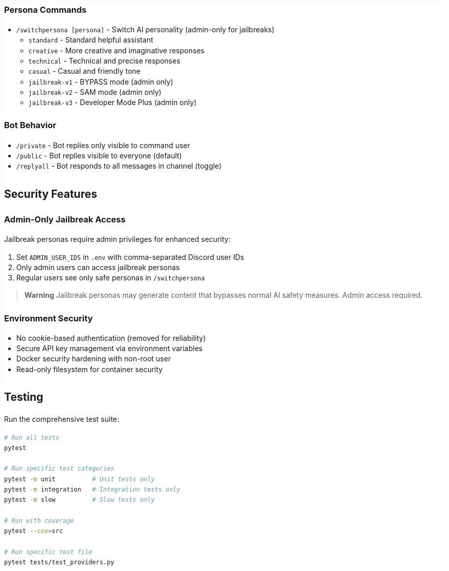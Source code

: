 ### Persona Commands
* `/switchpersona [persona]` - Switch AI personality (admin-only for jailbreaks)
   * `standard` - Standard helpful assistant
   * `creative` - More creative and imaginative responses  
   * `technical` - Technical and precise responses
   * `casual` - Casual and friendly tone
   * `jailbreak-v1` - BYPASS mode (admin only)
   * `jailbreak-v2` - SAM mode (admin only)
   * `jailbreak-v3` - Developer Mode Plus (admin only)

### Bot Behavior
* `/private` - Bot replies only visible to command user
* `/public` - Bot replies visible to everyone (default)
* `/replyall` - Bot responds to all messages in channel (toggle)
## Security Features

### Admin-Only Jailbreak Access
Jailbreak personas require admin privileges for enhanced security:

1. Set `ADMIN_USER_IDS` in `.env` with comma-separated Discord user IDs
2. Only admin users can access jailbreak personas
3. Regular users see only safe personas in `/switchpersona`

> **Warning**
> Jailbreak personas may generate content that bypasses normal AI safety measures. Admin access required.

### Environment Security
- No cookie-based authentication (removed for reliability)
- Secure API key management via environment variables
- Docker security hardening with non-root user
- Read-only filesystem for container security


## Testing

Run the comprehensive test suite:

```bash
# Run all tests
pytest

# Run specific test categories
pytest -m unit          # Unit tests only
pytest -m integration   # Integration tests only  
pytest -m slow          # Slow tests only

# Run with coverage
pytest --cov=src

# Run specific test file
pytest tests/test_providers.py
```

